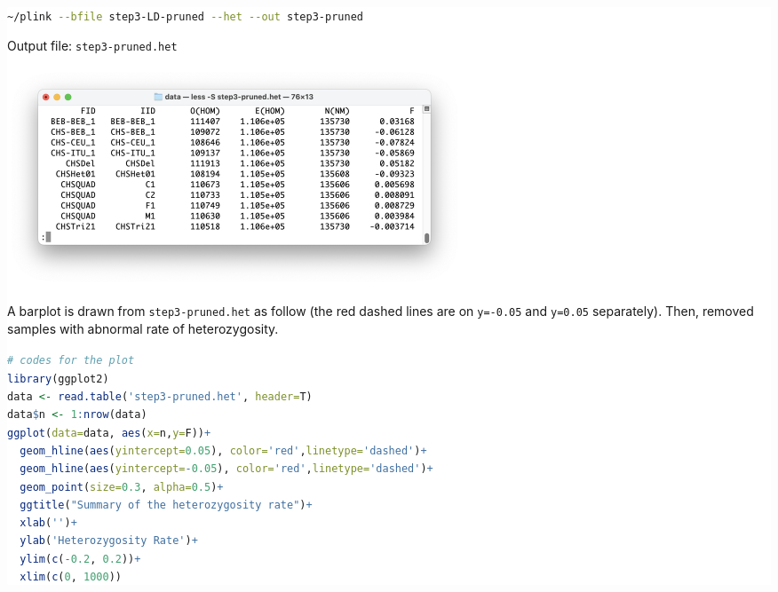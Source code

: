 ```bash
~/plink --bfile step3-LD-pruned --het --out step3-pruned
```

Output file: `step3-pruned.het`

<img src="image/step3-pruned-het.png" alt="step3-pruned-het" style="zoom:50%;" />

A barplot is drawn from `step3-pruned.het` as follow (the red dashed lines are on `y=-0.05` and `y=0.05` separately). Then, removed samples with abnormal rate of heterozygosity. 

```R
# codes for the plot
library(ggplot2)
data <- read.table('step3-pruned.het', header=T)
data$n <- 1:nrow(data)
ggplot(data=data, aes(x=n,y=F))+
  geom_hline(aes(yintercept=0.05), color='red',linetype='dashed')+
  geom_hline(aes(yintercept=-0.05), color='red',linetype='dashed')+
  geom_point(size=0.3, alpha=0.5)+
  ggtitle("Summary of the heterozygosity rate")+
  xlab('')+
  ylab('Heterozygosity Rate')+
  ylim(c(-0.2, 0.2))+
  xlim(c(0, 1000))
```
